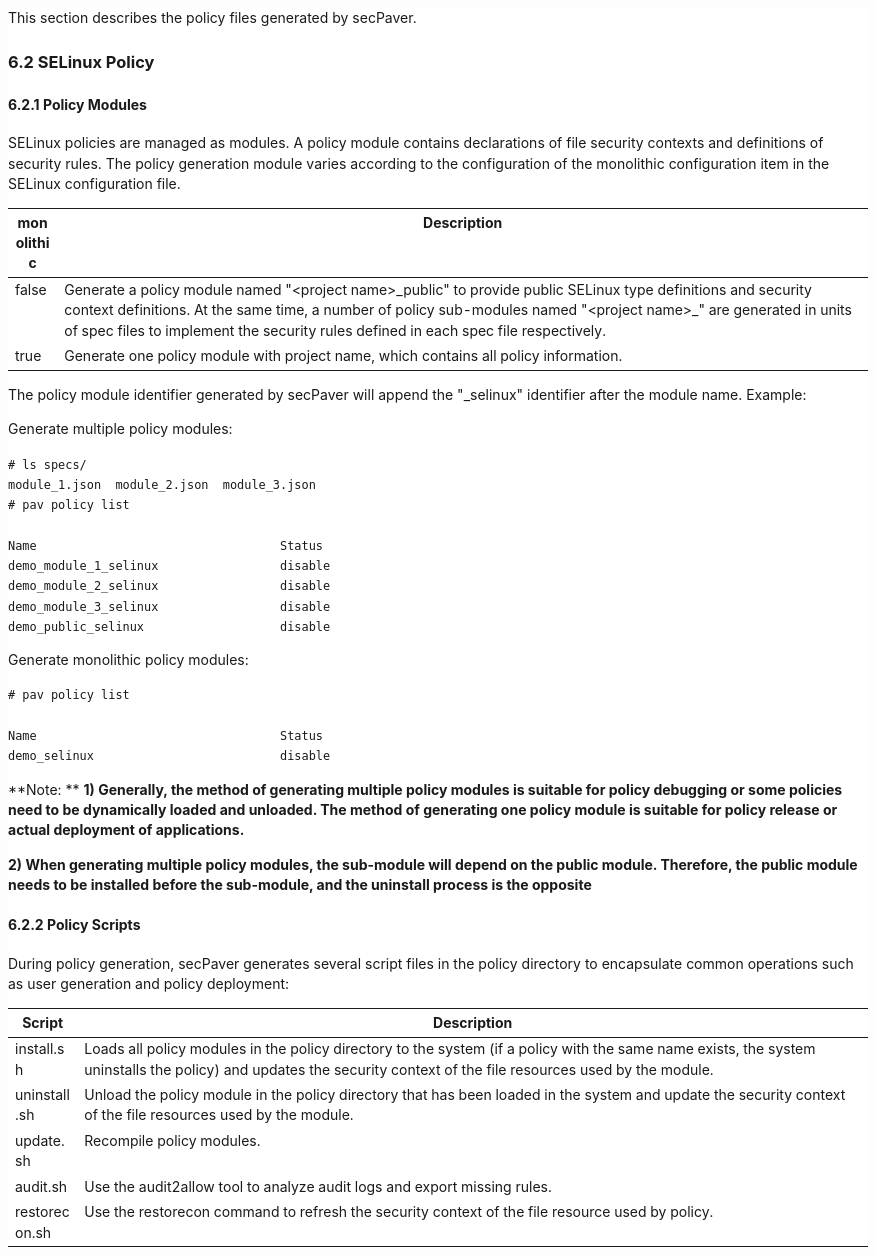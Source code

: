 This section describes the policy files generated by secPaver.

### 6.2 SELinux Policy

#### 6.2.1 Policy Modules

SELinux policies are managed as modules. A policy module contains declarations of file security contexts and definitions of security rules. The policy generation module varies according to the configuration of the monolithic configuration item in the SELinux configuration file.

| monolithic | Description                                                         |
| ---------- | ------------------------------------------------------------ |
| false      | Generate a policy module named "\<project name>\_public" to provide public SELinux type definitions and security context definitions. At the same time, a number of policy sub-modules named "\<project name>\_<spec name>" are generated in units of spec files to implement the security rules defined in each spec file respectively. |
| true       | Generate one policy module with project name, which contains all policy information.             |

The policy module identifier generated by secPaver will append the "\_selinux" identifier after the module name. Example:

Generate multiple policy modules:
```
# ls specs/
module_1.json  module_2.json  module_3.json
# pav policy list

Name                                  Status     
demo_module_1_selinux                 disable    
demo_module_2_selinux                 disable    
demo_module_3_selinux                 disable    
demo_public_selinux                   disable  
```
Generate monolithic policy modules:
```
# pav policy list

Name                                  Status     
demo_selinux                          disable    
```

**Note: **
**1) Generally, the method of generating multiple policy modules is suitable for policy debugging or some policies need to be dynamically loaded and unloaded. The method of generating one policy module is suitable for policy release or actual deployment of applications.**

**2) When generating multiple policy modules, the sub-module will depend on the public module. Therefore, the public module needs to be installed before the sub-module, and the uninstall process is the opposite**

#### 6.2.2 Policy Scripts

During policy generation, secPaver generates several script files in the policy directory to encapsulate common operations such as user generation and policy deployment:

| Script       | Description                                                  |
| ------------ | ------------------------------------------------------------ |
| install.sh   | Loads all policy modules in the policy directory to the system (if a policy with the same name exists, the system uninstalls the policy) and updates the security context of the file resources used by the module. |
| uninstall.sh | Unload the policy module in the policy directory that has been loaded in the system and update the security context of the file resources used by the module. |
| update.sh    | Recompile policy modules.                                    |
| audit.sh     | Use the audit2allow tool to analyze audit logs and export missing rules. |
| restorecon.sh | Use the restorecon command to refresh the security context of the file resource used by policy.  |
